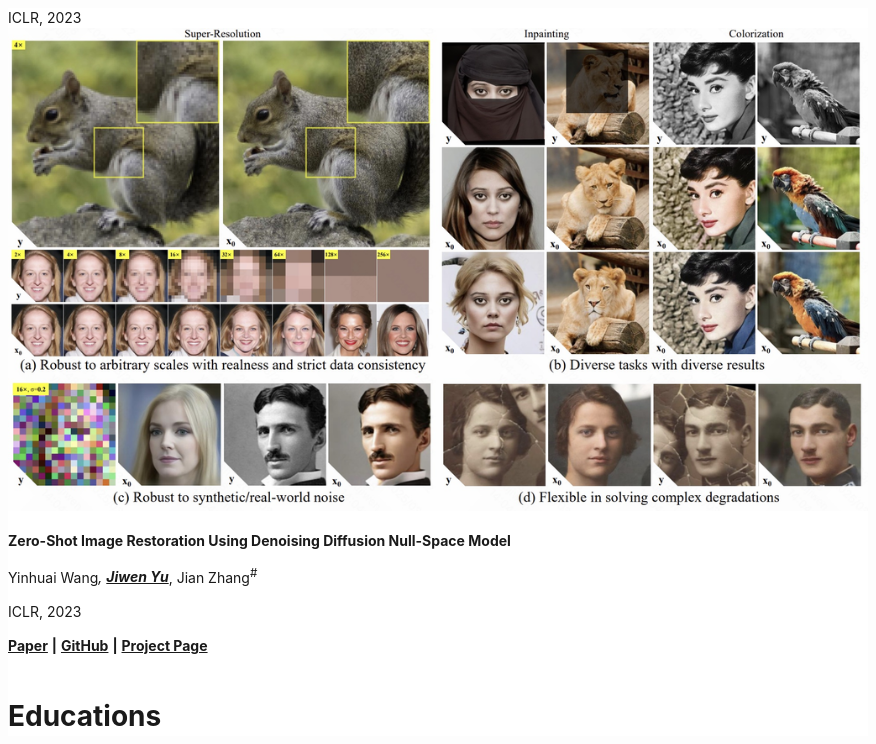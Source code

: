 <div class='paper-box'><div class='paper-box-image'><div><div class="badge">ICLR, 2023</div><img src='/images/paper/ddnm.jpg' alt="sym" width="100%"></div></div>
<div class='paper-box-text' markdown="1">

**Zero-Shot Image Restoration Using Denoising Diffusion Null-Space Model**


Yinhuai Wang<sup>*</sup>, <u><strong>Jiwen Yu</strong></u><sup>*</sup>, Jian Zhang<sup>#</sup>

ICLR, 2023

[**Paper**](https://arxiv.org/pdf/2212.00490) **|** [**GitHub**](https://github.com/wyhuai/DDNM) **|** [**Project Page**](https://wyhuai.github.io/ddnm.io/)
</div>
</div>


<span class='anchor' id='educations'></span>
# Educations

<div class="experience-box">
    <div class="experience-box-logo">